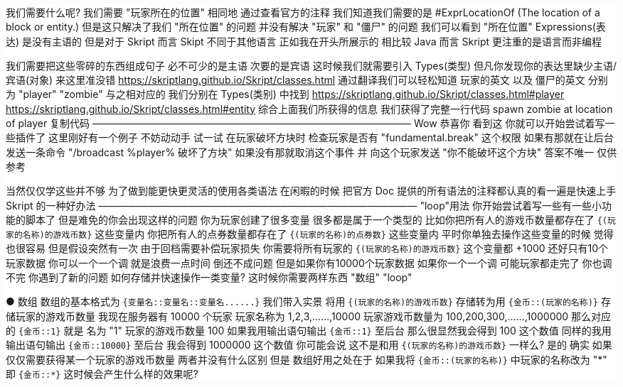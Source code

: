 我们需要什么呢? 我们需要 "玩家所在的位置" 相同地 通过查看官方的注释
我们知道我们需要的是 #ExprLocationOf (The location of a block or entity.)
但是这只解决了我们 "所在位置" 的问题 并没有解决 "玩家" 和 "僵尸" 的问题
我们可以看到 "所在位置" Expressions(表达) 是没有主语的 但是对于 Skript 而言
Skipt 不同于其他语言 正如我在开头所展示的 相比较 Java 而言 Skript 更注重的是语言而非编程

我们需要把这些零碎的东西组成句子 必不可少的是主语 次要的是宾语
这时候我们就需要引入 Types(类型) 但凡你发现你的表达里缺少主语/宾语(对象) 来这里准没错
https://skriptlang.github.io/Skript/classes.html
通过翻译我们可以轻松知道 玩家的英文 以及 僵尸的英文 分别为 "player" "zombie"
与之相对应的 我们分别在 Types(类别) 中找到
https://skriptlang.github.io/Skript/classes.html#player
https://skriptlang.github.io/Skript/classes.html#entity
综合上面我们所获得的信息 我们获得了完整一行代码
spawn zombie at location of player
复制代码
————————————————————————————————
Wow 恭喜你 看到这 你就可以开始尝试着写一些插件了
这里刚好有一个例子 不妨动动手 试一试
在玩家破坏方块时 检查玩家是否有 "fundamental.break" 这个权限
如果有那就在让后台发送一条命令 "/broadcast %player% 破坏了方块"
如果没有那就取消这个事件 并 向这个玩家发送 "你不能破坏这个方块"
答案不唯一 仅供参考

当然仅仅学这些并不够 为了做到能更快更灵活的使用各类语法
在闲暇的时候 把官方 Doc 提供的所有语法的注释都认真的看一遍是快速上手 Skript 的一种好办法
————————————————————————————————
"loop"用法
你开始尝试着写一些有一些小功能的脚本了 但是难免的你会出现这样的问题
你为玩家创建了很多变量 很多都是属于一个类型的
比如你把所有人的游戏币数量都存在了 `{(玩家的名称)的游戏币数}` 这些变量内
你把所有人的点券数量都存在了 `{(玩家的名称)的点券数}` 这些变量内
平时你单独去操作这些变量的时候 觉得也很容易
但是假设突然有一次 由于回档需要补偿玩家损失
你需要将所有玩家的 `{(玩家的名称)的游戏币数}` 这个变量都 +1000
还好只有10个玩家数据 你可以一个一个调 就是浪费一点时间 倒还不成问题
但是如果你有10000个玩家数据 如果你一个一个调 可能玩家都走完了 你也调不完
你遇到了新的问题 如何存储并快速操作一类变量?
这时候你需要两样东西 "数组" "loop"

● 数组
数组的基本格式为 `{变量名::变量名::变量名......}`
我们带入实景 将用 `{(玩家的名称)的游戏币数}` 存储转为用 `{金币::(玩家的名称)}` 存储玩家的游戏币数量
我现在服务器有 10000 个玩家
玩家名称为 1,2,3,......,10000
玩家游戏币数量为 100,200,300,......,1000000
那么对应的 `{金币::1}` 就是 名为 "1" 玩家的游戏币数量 100
如果我用输出语句输出 `{金币::1}` 至后台 那么很显然我会得到 100 这个数值
同样的我用输出语句输出 `{金币::10000}` 至后台 我会得到 1000000 这个数值
你可能会说 这不是和用 `{(玩家的名称)的游戏币数}` 一样么?
是的 确实 如果仅仅需要获得某一个玩家的游戏币数量 两者并没有什么区别
但是 数组好用之处在于 如果我将 `{金币::(玩家的名称)}` 中玩家的名称改为 "*" 即 ``{金币::*}``
这时候会产生什么样的效果呢?
